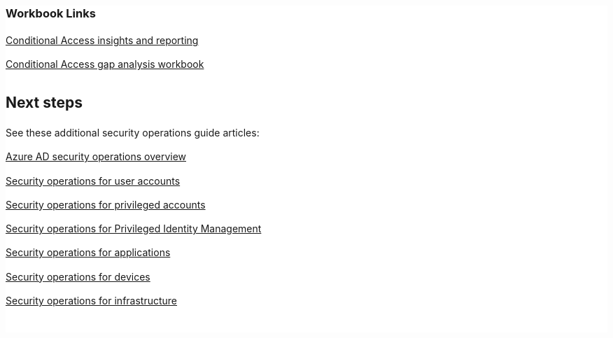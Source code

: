 ### **Workbook Links**
[Conditional Access insights and reporting](../conditional-access/howto-conditional-access-insights-reporting.md)

[Conditional Access gap analysis workbook](../reports-monitoring/workbook-conditional-access-gap-analyzer.md) 

## Next steps


See these additional security operations guide articles:

[Azure AD security operations overview](security-operations-introduction.md)

[Security operations for user accounts](security-operations-user-accounts.md)

[Security operations for privileged accounts](security-operations-privileged-accounts.md)

[Security operations for Privileged Identity Management](security-operations-privileged-identity-management.md)

[Security operations for applications](security-operations-applications.md)

[Security operations for devices](security-operations-devices.md)
 
[Security operations for infrastructure](security-operations-infrastructure.md)


 

  
‎
